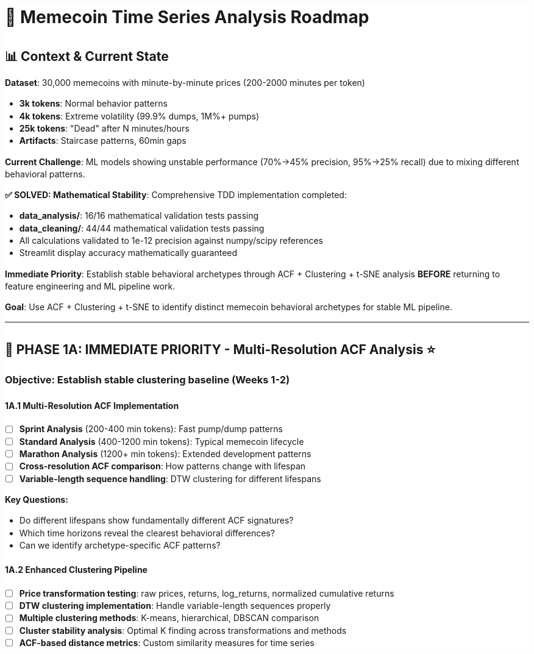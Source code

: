 # 🚀 Memecoin Time Series Analysis Roadmap

## 📊 **Context & Current State**

**Dataset**: 30,000 memecoins with minute-by-minute prices (200-2000 minutes per token)
- **3k tokens**: Normal behavior patterns
- **4k tokens**: Extreme volatility (99.9% dumps, 1M%+ pumps) 
- **25k tokens**: "Dead" after N minutes/hours
- **Artifacts**: Staircase patterns, 60min gaps

**Current Challenge**: ML models showing unstable performance (70%→45% precision, 95%→25% recall) due to mixing different behavioral patterns. 

**✅ SOLVED: Mathematical Stability**: Comprehensive TDD implementation completed:
- **data_analysis/**: 16/16 mathematical validation tests passing
- **data_cleaning/**: 44/44 mathematical validation tests passing  
- All calculations validated to 1e-12 precision against numpy/scipy references
- Streamlit display accuracy mathematically guaranteed

**Immediate Priority**: Establish stable behavioral archetypes through ACF + Clustering + t-SNE analysis **BEFORE** returning to feature engineering and ML pipeline work.

**Goal**: Use ACF + Clustering + t-SNE to identify distinct memecoin behavioral archetypes for stable ML pipeline.

---

## 🚀 **PHASE 1A: IMMEDIATE PRIORITY - Multi-Resolution ACF Analysis** ⭐

### **Objective**: Establish stable clustering baseline (Weeks 1-2)

#### **1A.1 Multi-Resolution ACF Implementation** 
- [ ] **Sprint Analysis** (200-400 min tokens): Fast pump/dump patterns
- [ ] **Standard Analysis** (400-1200 min tokens): Typical memecoin lifecycle  
- [ ] **Marathon Analysis** (1200+ min tokens): Extended development patterns
- [ ] **Cross-resolution ACF comparison**: How patterns change with lifespan
- [ ] **Variable-length sequence handling**: DTW clustering for different lifespans

**Key Questions:**
- Do different lifespans show fundamentally different ACF signatures?
- Which time horizons reveal the clearest behavioral differences?
- Can we identify archetype-specific ACF patterns?

#### **1A.2 Enhanced Clustering Pipeline**
- [ ] **Price transformation testing**: raw prices, returns, log_returns, normalized cumulative returns
- [ ] **DTW clustering implementation**: Handle variable-length sequences properly
- [ ] **Multiple clustering methods**: K-means, hierarchical, DBSCAN comparison
- [ ] **Cluster stability analysis**: Optimal K finding across transformations and methods
- [ ] **ACF-based distance metrics**: Custom similarity measures for time series
